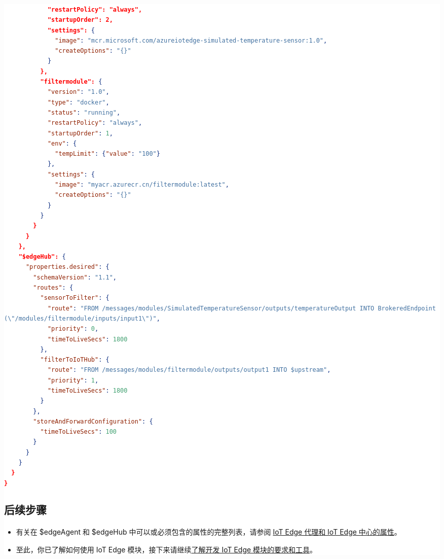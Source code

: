 ```json
            "restartPolicy": "always",
            "startupOrder": 2,
            "settings": {
              "image": "mcr.microsoft.com/azureiotedge-simulated-temperature-sensor:1.0",
              "createOptions": "{}"
            }
          },
          "filtermodule": {
            "version": "1.0",
            "type": "docker",
            "status": "running",
            "restartPolicy": "always",
            "startupOrder": 1,
            "env": {
              "tempLimit": {"value": "100"}
            },
            "settings": {
              "image": "myacr.azurecr.cn/filtermodule:latest",
              "createOptions": "{}"
            }
          }
        }
      }
    },
    "$edgeHub": {
      "properties.desired": {
        "schemaVersion": "1.1",
        "routes": {
          "sensorToFilter": {
            "route": "FROM /messages/modules/SimulatedTemperatureSensor/outputs/temperatureOutput INTO BrokeredEndpoint(\"/modules/filtermodule/inputs/input1\")",
            "priority": 0,
            "timeToLiveSecs": 1800
          },
          "filterToIoTHub": {
            "route": "FROM /messages/modules/filtermodule/outputs/output1 INTO $upstream",
            "priority": 1,
            "timeToLiveSecs": 1800
          }
        },
        "storeAndForwardConfiguration": {
          "timeToLiveSecs": 100
        }
      }
    }
  }
}
```

## <a name="next-steps"></a>后续步骤

* 有关在 $edgeAgent 和 $edgeHub 中可以或必须包含的属性的完整列表，请参阅 [IoT Edge 代理和 IoT Edge 中心的属性](module-edgeagent-edgehub.md)。

* 至此，你已了解如何使用 IoT Edge 模块，接下来请继续[了解开发 IoT Edge 模块的要求和工具](module-development.md)。
